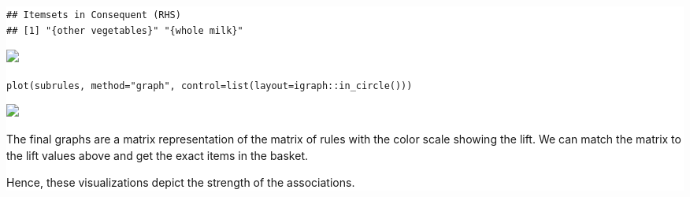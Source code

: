     ## Itemsets in Consequent (RHS)
    ## [1] "{other vegetables}" "{whole milk}"

![](HW4_files/figure-markdown_strict/matrix_rules-1.png)

    plot(subrules, method="graph", control=list(layout=igraph::in_circle()))

![](HW4_files/figure-markdown_strict/matrix_rules-2.png)

The final graphs are a matrix representation of the matrix of rules with
the color scale showing the lift. We can match the matrix to the lift
values above and get the exact items in the basket.

Hence, these visualizations depict the strength of the associations.
